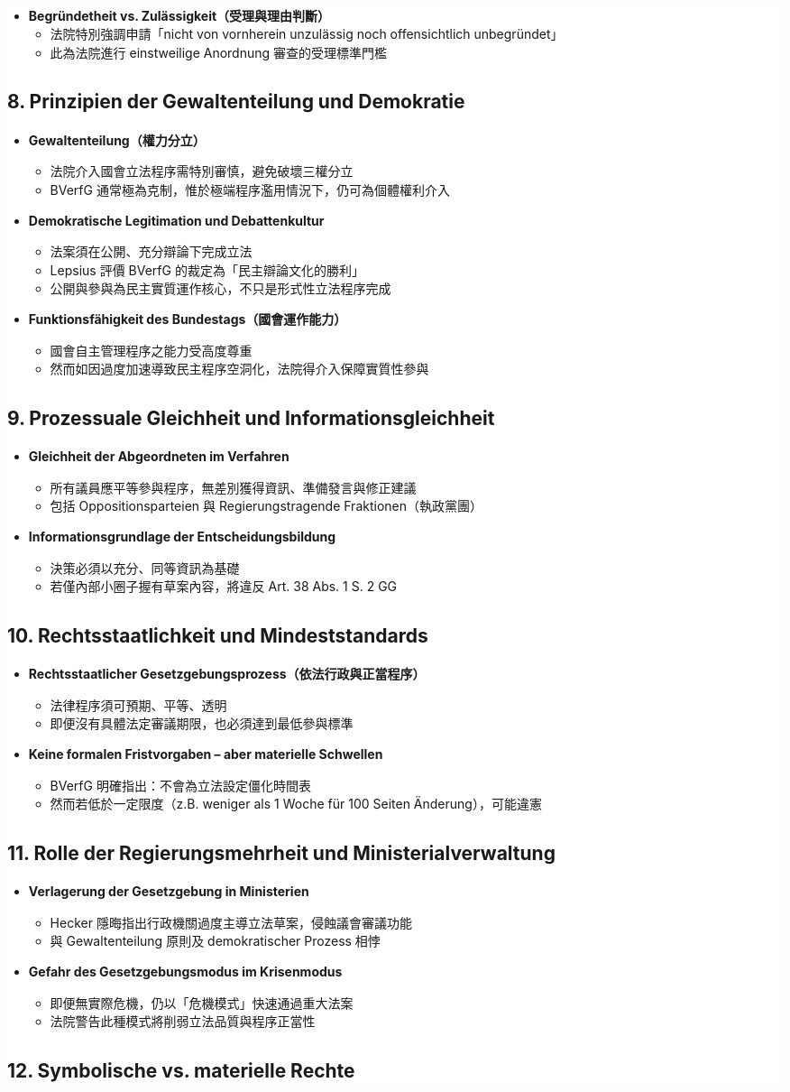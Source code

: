 - **Begründetheit vs. Zulässigkeit（受理與理由判斷）**
  - 法院特別強調申請「nicht von vornherein unzulässig noch offensichtlich unbegründet」
  - 此為法院進行 einstweilige Anordnung 審查的受理標準門檻

## 8. Prinzipien der Gewaltenteilung und Demokratie

- **Gewaltenteilung（權力分立）**
  - 法院介入國會立法程序需特別審慎，避免破壞三權分立
  - BVerfG 通常極為克制，惟於極端程序濫用情況下，仍可為個體權利介入

- **Demokratische Legitimation und Debattenkultur**
  - 法案須在公開、充分辯論下完成立法
  - Lepsius 評價 BVerfG 的裁定為「民主辯論文化的勝利」
  - 公開與參與為民主實質運作核心，不只是形式性立法程序完成

- **Funktionsfähigkeit des Bundestags（國會運作能力）**
  - 國會自主管理程序之能力受高度尊重
  - 然而如因過度加速導致民主程序空洞化，法院得介入保障實質性參與

## 9. Prozessuale Gleichheit und Informationsgleichheit

- **Gleichheit der Abgeordneten im Verfahren**
  - 所有議員應平等參與程序，無差別獲得資訊、準備發言與修正建議
  - 包括 Oppositionsparteien 與 Regierungstragende Fraktionen（執政黨團）

- **Informationsgrundlage der Entscheidungsbildung**
  - 決策必須以充分、同等資訊為基礎
  - 若僅內部小圈子握有草案內容，將違反 Art. 38 Abs. 1 S. 2 GG

## 10. Rechtsstaatlichkeit und Mindeststandards

- **Rechtsstaatlicher Gesetzgebungsprozess（依法行政與正當程序）**
  - 法律程序須可預期、平等、透明
  - 即便沒有具體法定審議期限，也必須達到最低參與標準

- **Keine formalen Fristvorgaben – aber materielle Schwellen**
  - BVerfG 明確指出：不會為立法設定僵化時間表
  - 然而若低於一定限度（z.B. weniger als 1 Woche für 100 Seiten Änderung），可能違憲

## 11. Rolle der Regierungsmehrheit und Ministerialverwaltung

- **Verlagerung der Gesetzgebung in Ministerien**
  - Hecker 隱晦指出行政機關過度主導立法草案，侵蝕議會審議功能
  - 與 Gewaltenteilung 原則及 demokratischer Prozess 相悖

- **Gefahr des Gesetzgebungsmodus im Krisenmodus**
  - 即便無實際危機，仍以「危機模式」快速通過重大法案
  - 法院警告此種模式將削弱立法品質與程序正當性

## 12. Symbolische vs. materielle Rechte
